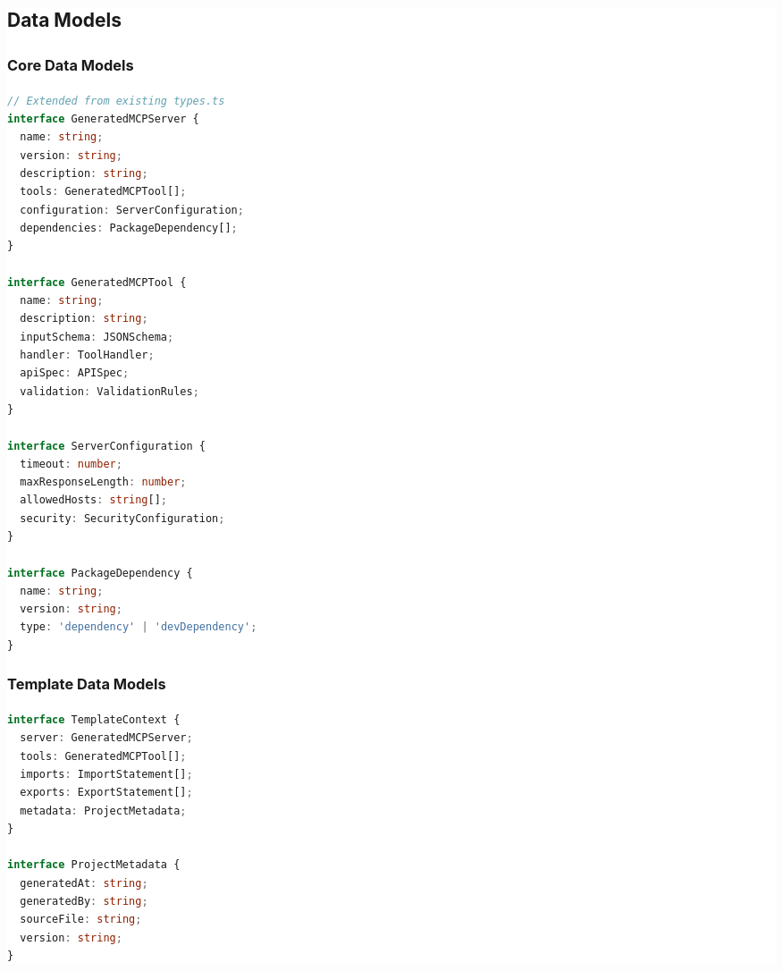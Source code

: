 ## Data Models

### Core Data Models

```typescript
// Extended from existing types.ts
interface GeneratedMCPServer {
  name: string;
  version: string;
  description: string;
  tools: GeneratedMCPTool[];
  configuration: ServerConfiguration;
  dependencies: PackageDependency[];
}

interface GeneratedMCPTool {
  name: string;
  description: string;
  inputSchema: JSONSchema;
  handler: ToolHandler;
  apiSpec: APISpec;
  validation: ValidationRules;
}

interface ServerConfiguration {
  timeout: number;
  maxResponseLength: number;
  allowedHosts: string[];
  security: SecurityConfiguration;
}

interface PackageDependency {
  name: string;
  version: string;
  type: 'dependency' | 'devDependency';
}
```

### Template Data Models

```typescript
interface TemplateContext {
  server: GeneratedMCPServer;
  tools: GeneratedMCPTool[];
  imports: ImportStatement[];
  exports: ExportStatement[];
  metadata: ProjectMetadata;
}

interface ProjectMetadata {
  generatedAt: string;
  generatedBy: string;
  sourceFile: string;
  version: string;
}
```
